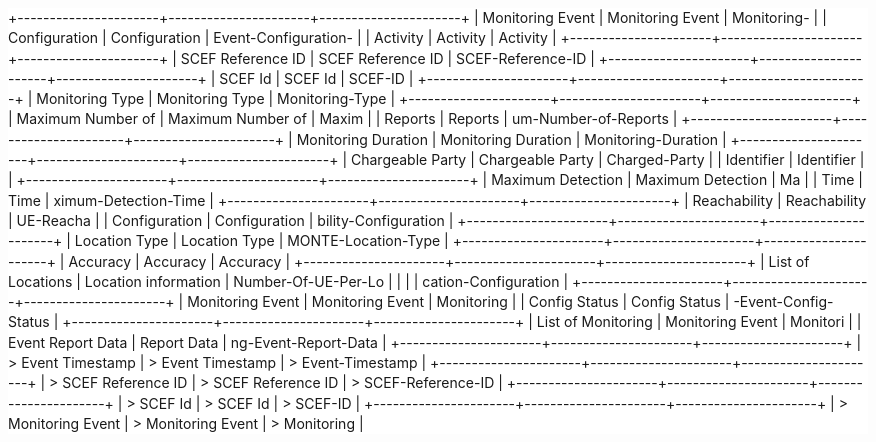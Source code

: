 +----------------------+----------------------+----------------------+
| Monitoring Event     | Monitoring Event     | Monitoring-          |
| Configuration        | Configuration        | Event-Configuration- |
| Activity             | Activity             | Activity             |
+----------------------+----------------------+----------------------+
| SCEF Reference ID    | SCEF Reference ID    | SCEF-Reference-ID    |
+----------------------+----------------------+----------------------+
| SCEF Id              | SCEF Id              | SCEF-ID              |
+----------------------+----------------------+----------------------+
| Monitoring Type      | Monitoring Type      | Monitoring-Type      |
+----------------------+----------------------+----------------------+
| Maximum Number of    | Maximum Number of    | Maxim                |
| Reports              | Reports              | um-Number-of-Reports |
+----------------------+----------------------+----------------------+
| Monitoring Duration  | Monitoring Duration  | Monitoring-Duration  |
+----------------------+----------------------+----------------------+
| Chargeable Party     | Chargeable Party     | Charged-Party        |
| Identifier           | Identifier           |                      |
+----------------------+----------------------+----------------------+
| Maximum Detection    | Maximum Detection    | Ma                   |
| Time                 | Time                 | ximum-Detection-Time |
+----------------------+----------------------+----------------------+
| Reachability         | Reachability         | UE-Reacha            |
| Configuration        | Configuration        | bility-Configuration |
+----------------------+----------------------+----------------------+
| Location Type        | Location Type        | MONTE-Location-Type  |
+----------------------+----------------------+----------------------+
| Accuracy             | Accuracy             | Accuracy             |
+----------------------+----------------------+----------------------+
| List of Locations    | Location information | Number-Of-UE-Per-Lo  |
|                      |                      | cation-Configuration |
+----------------------+----------------------+----------------------+
| Monitoring Event     | Monitoring Event     | Monitoring           |
| Config Status        | Config Status        | -Event-Config-Status |
+----------------------+----------------------+----------------------+
| List of Monitoring   | Monitoring Event     | Monitori             |
| Event Report Data    | Report Data          | ng-Event-Report-Data |
+----------------------+----------------------+----------------------+
| > Event Timestamp    | > Event Timestamp    | > Event-Timestamp    |
+----------------------+----------------------+----------------------+
| > SCEF Reference ID  | > SCEF Reference ID  | > SCEF-Reference-ID  |
+----------------------+----------------------+----------------------+
| > SCEF Id            | > SCEF Id            | > SCEF-ID            |
+----------------------+----------------------+----------------------+
| > Monitoring Event   | > Monitoring Event   | > Monitoring         |